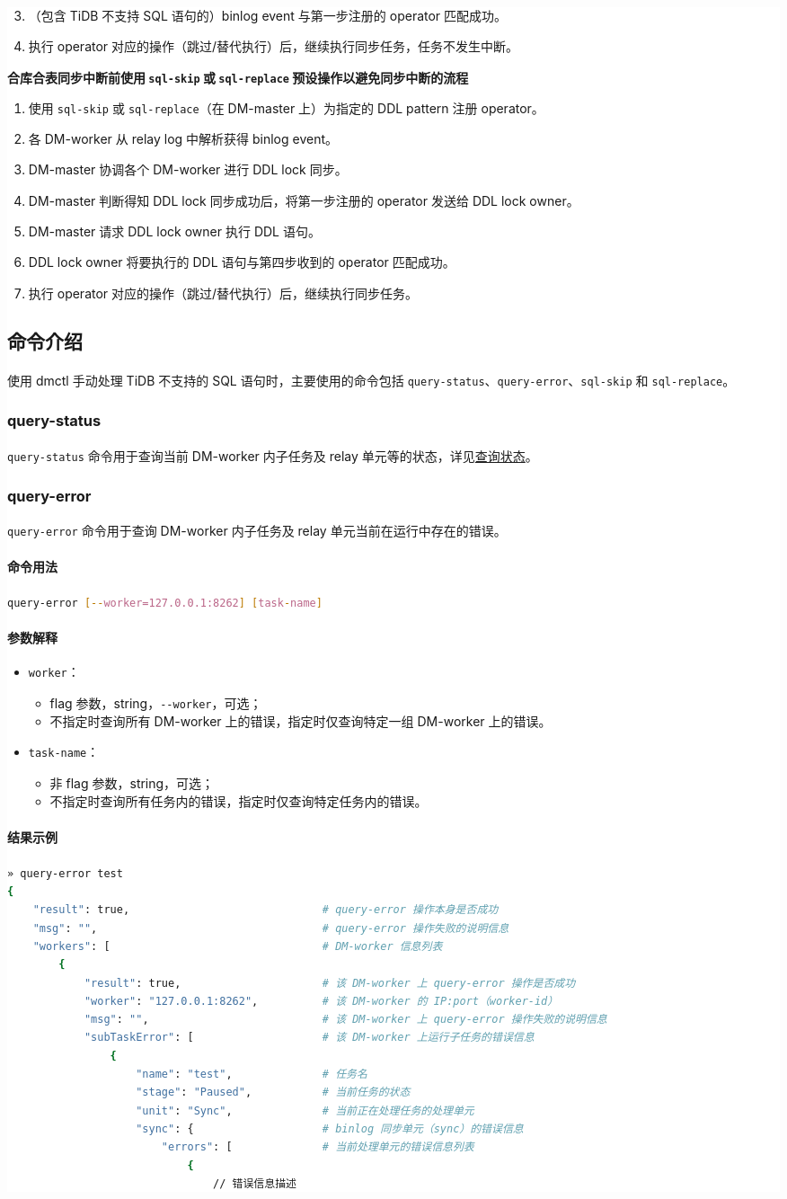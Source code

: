 3. （包含 TiDB 不支持 SQL 语句的）binlog event 与第一步注册的 operator 匹配成功。

4. 执行 operator 对应的操作（跳过/替代执行）后，继续执行同步任务，任务不发生中断。

**合库合表同步中断前使用 `sql-skip` 或 `sql-replace` 预设操作以避免同步中断的流程**

1. 使用 `sql-skip` 或 `sql-replace`（在 DM-master 上）为指定的 DDL pattern 注册 operator。

2. 各 DM-worker 从 relay log 中解析获得 binlog event。

3. DM-master 协调各个 DM-worker 进行 DDL lock 同步。

4. DM-master 判断得知 DDL lock 同步成功后，将第一步注册的 operator 发送给 DDL lock owner。

5. DM-master 请求 DDL lock owner 执行 DDL 语句。

6. DDL lock owner 将要执行的 DDL 语句与第四步收到的 operator 匹配成功。

7. 执行 operator 对应的操作（跳过/替代执行）后，继续执行同步任务。

## 命令介绍

使用 dmctl 手动处理 TiDB 不支持的 SQL 语句时，主要使用的命令包括 `query-status`、`query-error`、`sql-skip` 和 `sql-replace`。

### query-status

`query-status` 命令用于查询当前 DM-worker 内子任务及 relay 单元等的状态，详见[查询状态](/reference/tools/data-migration/query-status.md)。

### query-error

`query-error` 命令用于查询 DM-worker 内子任务及 relay 单元当前在运行中存在的错误。

#### 命令用法

```bash
query-error [--worker=127.0.0.1:8262] [task-name]
```

#### 参数解释

+ `worker`：
    - flag 参数，string，`--worker`，可选；
    - 不指定时查询所有 DM-worker 上的错误，指定时仅查询特定一组 DM-worker 上的错误。

+ `task-name`：
    - 非 flag 参数，string，可选；
    - 不指定时查询所有任务内的错误，指定时仅查询特定任务内的错误。

#### 结果示例

```bash
» query-error test
{
    "result": true,                              # query-error 操作本身是否成功
    "msg": "",                                   # query-error 操作失败的说明信息
    "workers": [                                 # DM-worker 信息列表
        {
            "result": true,                      # 该 DM-worker 上 query-error 操作是否成功
            "worker": "127.0.0.1:8262",          # 该 DM-worker 的 IP:port（worker-id）
            "msg": "",                           # 该 DM-worker 上 query-error 操作失败的说明信息
            "subTaskError": [                    # 该 DM-worker 上运行子任务的错误信息
                {
                    "name": "test",              # 任务名
                    "stage": "Paused",           # 当前任务的状态
                    "unit": "Sync",              # 当前正在处理任务的处理单元
                    "sync": {                    # binlog 同步单元（sync）的错误信息
                        "errors": [              # 当前处理单元的错误信息列表
                            {
                                // 错误信息描述
```